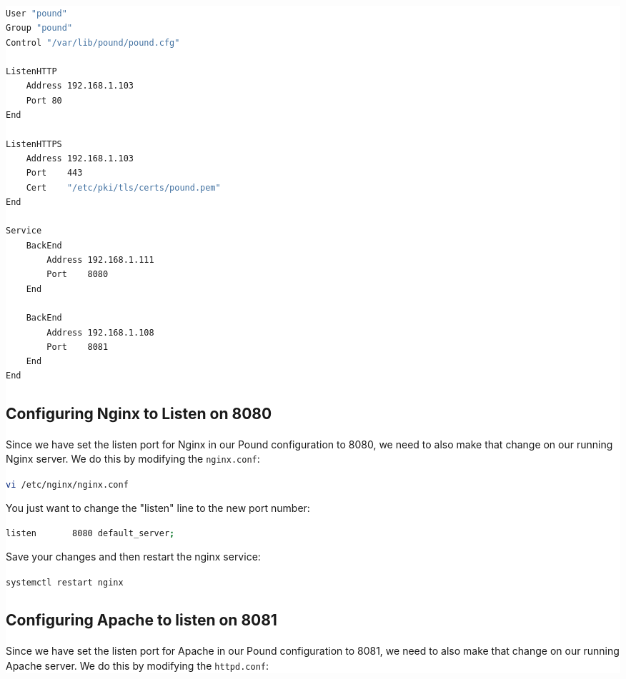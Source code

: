 ```bash
User "pound"
Group "pound"
Control "/var/lib/pound/pound.cfg"

ListenHTTP
    Address 192.168.1.103
    Port 80
End

ListenHTTPS
    Address 192.168.1.103
    Port    443
    Cert    "/etc/pki/tls/certs/pound.pem"
End

Service
    BackEnd
        Address 192.168.1.111
        Port    8080
    End

    BackEnd
        Address 192.168.1.108
        Port    8081
    End
End
```

## Configuring Nginx to Listen on 8080

Since we have set the listen port for Nginx in our Pound configuration to 8080, we need to also make that change on our running Nginx server. We do this by modifying the `nginx.conf`:

```bash
vi /etc/nginx/nginx.conf
```

You just want to change the "listen" line to the new port number:

```bash
listen       8080 default_server;
```

Save your changes and then restart the nginx service:

```
systemctl restart nginx
```

## Configuring Apache to listen on 8081

Since we have set the listen port for Apache in our Pound configuration to 8081, we need to also make that change on our running Apache server. We do this by modifying the `httpd.conf`:
